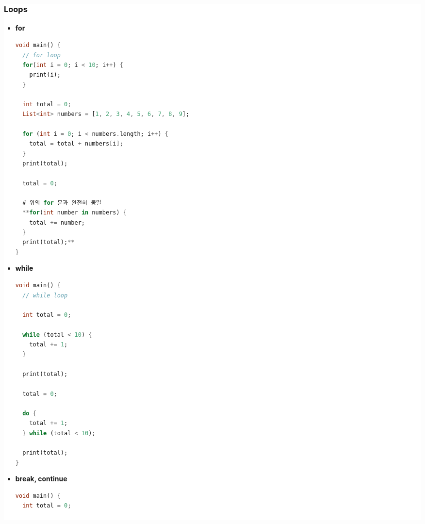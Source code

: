 ### Loops

- **for**
    
    ```dart
    void main() {
      // for loop
      for(int i = 0; i < 10; i++) {
        print(i);
      }
      
      int total = 0;
      List<int> numbers = [1, 2, 3, 4, 5, 6, 7, 8, 9];
      
      for (int i = 0; i < numbers.length; i++) {
        total = total + numbers[i];
      }
      print(total);
      
      total = 0;
      
      # 위의 for 문과 완전히 동일
      **for(int number in numbers) {
        total += number;
      }
      print(total);**
    }
    ```
    
- **while**
    
    ```dart
    void main() {
      // while loop
      
      int total = 0;
      
      while (total < 10) {
        total += 1;
      }
      
      print(total);
      
      total = 0;
      
      do {
        total += 1;
      } while (total < 10);
      
      print(total);
    }
    ```
    
- **break, continue**
    
    ```dart
    void main() {
      int total = 0;
      